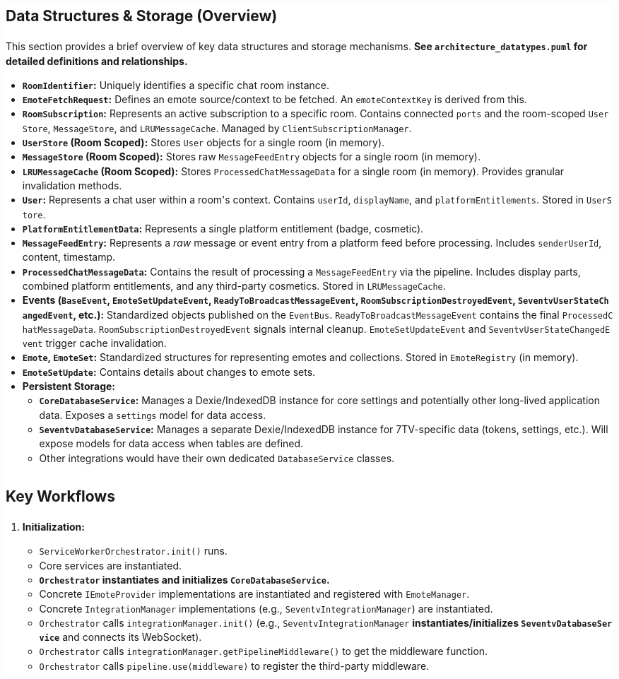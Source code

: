 ## Data Structures & Storage (Overview)

This section provides a brief overview of key data structures and storage mechanisms. **See `architecture_datatypes.puml` for detailed definitions and relationships.**

-  **`RoomIdentifier`:** Uniquely identifies a specific chat room instance.
-  **`EmoteFetchRequest`:** Defines an emote source/context to be fetched. An `emoteContextKey` is derived from this.
-  **`RoomSubscription`:** Represents an active subscription to a specific room. Contains connected `ports` and the room-scoped `UserStore`, `MessageStore`, and `LRUMessageCache`. Managed by `ClientSubscriptionManager`.
-  **`UserStore` (Room Scoped):** Stores `User` objects for a single room (in memory).
-  **`MessageStore` (Room Scoped):** Stores raw `MessageFeedEntry` objects for a single room (in memory).
-  **`LRUMessageCache` (Room Scoped):** Stores `ProcessedChatMessageData` for a single room (in memory). Provides granular invalidation methods.
-  **`User`:** Represents a chat user within a room's context. Contains `userId`, `displayName`, and `platformEntitlements`. Stored in `UserStore`.
-  **`PlatformEntitlementData`:** Represents a single platform entitlement (badge, cosmetic).
-  **`MessageFeedEntry`:** Represents a _raw_ message or event entry from a platform feed before processing. Includes `senderUserId`, content, timestamp.
-  **`ProcessedChatMessageData`:** Contains the result of processing a `MessageFeedEntry` via the pipeline. Includes display parts, combined platform entitlements, and any third-party cosmetics. Stored in `LRUMessageCache`.
-  **Events (`BaseEvent`, `EmoteSetUpdateEvent`, `ReadyToBroadcastMessageEvent`, `RoomSubscriptionDestroyedEvent`, `SeventvUserStateChangedEvent`, etc.):** Standardized objects published on the `EventBus`. `ReadyToBroadcastMessageEvent` contains the final `ProcessedChatMessageData`. `RoomSubscriptionDestroyedEvent` signals internal cleanup. `EmoteSetUpdateEvent` and `SeventvUserStateChangedEvent` trigger cache invalidation.
-  **`Emote`, `EmoteSet`:** Standardized structures for representing emotes and collections. Stored in `EmoteRegistry` (in memory).
-  **`EmoteSetUpdate`:** Contains details about changes to emote sets.
-  **Persistent Storage:**
   -  **`CoreDatabaseService`:** Manages a Dexie/IndexedDB instance for core settings and potentially other long-lived application data. Exposes a `settings` model for data access.
   -  **`SeventvDatabaseService`:** Manages a separate Dexie/IndexedDB instance for 7TV-specific data (tokens, settings, etc.). Will expose models for data access when tables are defined.
   -  Other integrations would have their own dedicated `DatabaseService` classes.

## Key Workflows

1. **Initialization:**

   -  `ServiceWorkerOrchestrator.init()` runs.
   -  Core services are instantiated.
   -  **`Orchestrator` instantiates and initializes `CoreDatabaseService`.**
   -  Concrete `IEmoteProvider` implementations are instantiated and registered with `EmoteManager`.
   -  Concrete `IntegrationManager` implementations (e.g., `SeventvIntegrationManager`) are instantiated.
   -  `Orchestrator` calls `integrationManager.init()` (e.g., `SeventvIntegrationManager` **instantiates/initializes `SeventvDatabaseService`** and connects its WebSocket).
   -  `Orchestrator` calls `integrationManager.getPipelineMiddleware()` to get the middleware function.
   -  `Orchestrator` calls `pipeline.use(middleware)` to register the third-party middleware.
